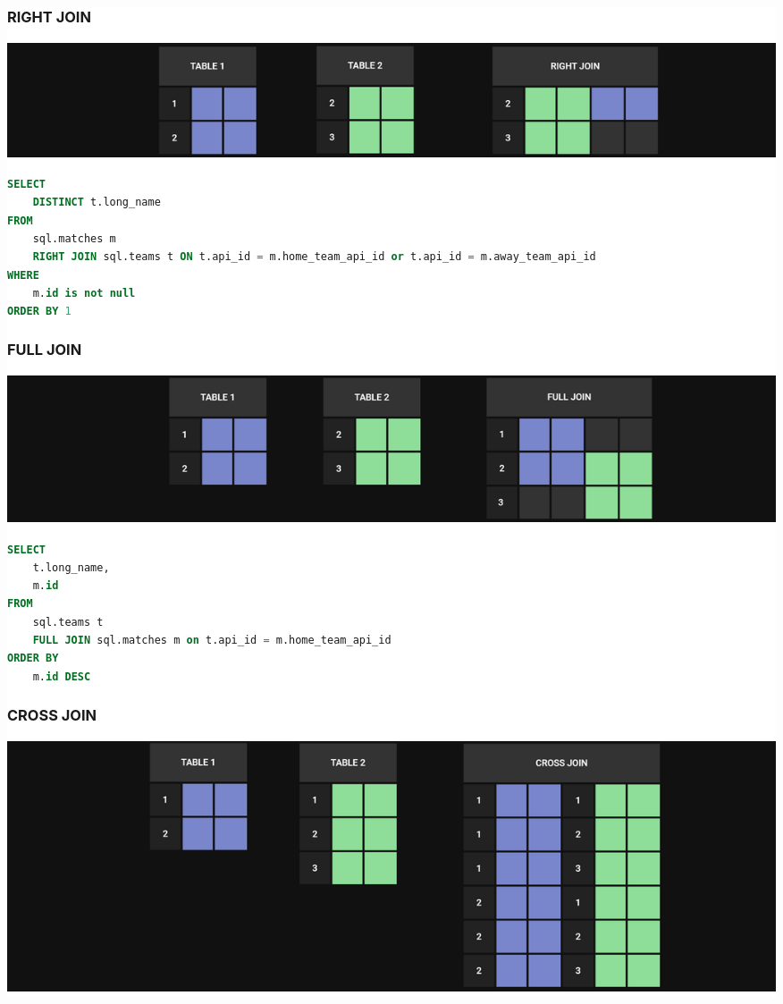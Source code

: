 ### RIGHT JOIN

![](right.png)

```sql
SELECT
    DISTINCT t.long_name
FROM
    sql.matches m 
    RIGHT JOIN sql.teams t ON t.api_id = m.home_team_api_id or t.api_id = m.away_team_api_id
WHERE 
    m.id is not null
ORDER BY 1
```

### FULL JOIN

![](full.png)

```sql
SELECT
    t.long_name,
    m.id
FROM
    sql.teams t
    FULL JOIN sql.matches m on t.api_id = m.home_team_api_id
ORDER BY
    m.id DESC
```

### CROSS JOIN

![](cross.png)
